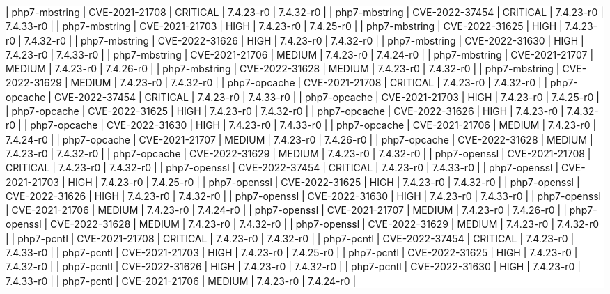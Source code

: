 | php7-mbstring         |    CVE-2021-21708   |   CRITICAL  |  7.4.23-r0 | 7.4.32-r0 |
| php7-mbstring         |    CVE-2022-37454   |   CRITICAL  |  7.4.23-r0 | 7.4.33-r0 |
| php7-mbstring         |    CVE-2021-21703   |   HIGH  |  7.4.23-r0 | 7.4.25-r0 |
| php7-mbstring         |    CVE-2022-31625   |   HIGH  |  7.4.23-r0 | 7.4.32-r0 |
| php7-mbstring         |    CVE-2022-31626   |   HIGH  |  7.4.23-r0 | 7.4.32-r0 |
| php7-mbstring         |    CVE-2022-31630   |   HIGH  |  7.4.23-r0 | 7.4.33-r0 |
| php7-mbstring         |    CVE-2021-21706   |   MEDIUM  |  7.4.23-r0 | 7.4.24-r0 |
| php7-mbstring         |    CVE-2021-21707   |   MEDIUM  |  7.4.23-r0 | 7.4.26-r0 |
| php7-mbstring         |    CVE-2022-31628   |   MEDIUM  |  7.4.23-r0 | 7.4.32-r0 |
| php7-mbstring         |    CVE-2022-31629   |   MEDIUM  |  7.4.23-r0 | 7.4.32-r0 |
| php7-opcache         |    CVE-2021-21708   |   CRITICAL  |  7.4.23-r0 | 7.4.32-r0 |
| php7-opcache         |    CVE-2022-37454   |   CRITICAL  |  7.4.23-r0 | 7.4.33-r0 |
| php7-opcache         |    CVE-2021-21703   |   HIGH  |  7.4.23-r0 | 7.4.25-r0 |
| php7-opcache         |    CVE-2022-31625   |   HIGH  |  7.4.23-r0 | 7.4.32-r0 |
| php7-opcache         |    CVE-2022-31626   |   HIGH  |  7.4.23-r0 | 7.4.32-r0 |
| php7-opcache         |    CVE-2022-31630   |   HIGH  |  7.4.23-r0 | 7.4.33-r0 |
| php7-opcache         |    CVE-2021-21706   |   MEDIUM  |  7.4.23-r0 | 7.4.24-r0 |
| php7-opcache         |    CVE-2021-21707   |   MEDIUM  |  7.4.23-r0 | 7.4.26-r0 |
| php7-opcache         |    CVE-2022-31628   |   MEDIUM  |  7.4.23-r0 | 7.4.32-r0 |
| php7-opcache         |    CVE-2022-31629   |   MEDIUM  |  7.4.23-r0 | 7.4.32-r0 |
| php7-openssl         |    CVE-2021-21708   |   CRITICAL  |  7.4.23-r0 | 7.4.32-r0 |
| php7-openssl         |    CVE-2022-37454   |   CRITICAL  |  7.4.23-r0 | 7.4.33-r0 |
| php7-openssl         |    CVE-2021-21703   |   HIGH  |  7.4.23-r0 | 7.4.25-r0 |
| php7-openssl         |    CVE-2022-31625   |   HIGH  |  7.4.23-r0 | 7.4.32-r0 |
| php7-openssl         |    CVE-2022-31626   |   HIGH  |  7.4.23-r0 | 7.4.32-r0 |
| php7-openssl         |    CVE-2022-31630   |   HIGH  |  7.4.23-r0 | 7.4.33-r0 |
| php7-openssl         |    CVE-2021-21706   |   MEDIUM  |  7.4.23-r0 | 7.4.24-r0 |
| php7-openssl         |    CVE-2021-21707   |   MEDIUM  |  7.4.23-r0 | 7.4.26-r0 |
| php7-openssl         |    CVE-2022-31628   |   MEDIUM  |  7.4.23-r0 | 7.4.32-r0 |
| php7-openssl         |    CVE-2022-31629   |   MEDIUM  |  7.4.23-r0 | 7.4.32-r0 |
| php7-pcntl         |    CVE-2021-21708   |   CRITICAL  |  7.4.23-r0 | 7.4.32-r0 |
| php7-pcntl         |    CVE-2022-37454   |   CRITICAL  |  7.4.23-r0 | 7.4.33-r0 |
| php7-pcntl         |    CVE-2021-21703   |   HIGH  |  7.4.23-r0 | 7.4.25-r0 |
| php7-pcntl         |    CVE-2022-31625   |   HIGH  |  7.4.23-r0 | 7.4.32-r0 |
| php7-pcntl         |    CVE-2022-31626   |   HIGH  |  7.4.23-r0 | 7.4.32-r0 |
| php7-pcntl         |    CVE-2022-31630   |   HIGH  |  7.4.23-r0 | 7.4.33-r0 |
| php7-pcntl         |    CVE-2021-21706   |   MEDIUM  |  7.4.23-r0 | 7.4.24-r0 |